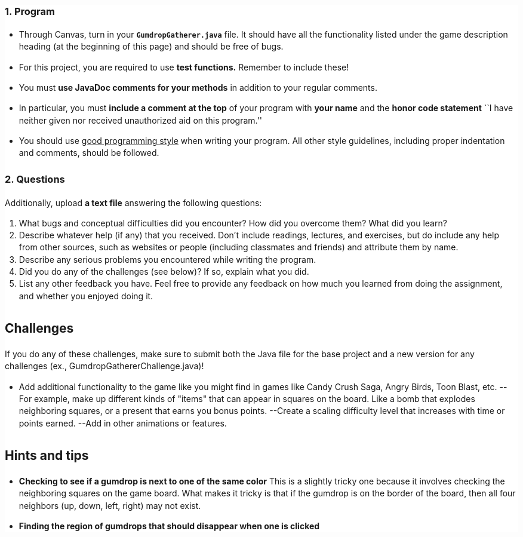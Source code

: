 ### 1.  Program

- Through Canvas, turn in your **`GumdropGatherer.java`** file.  It should have all the functionality listed under the game description heading (at the beginning of this page) and should be free of bugs.

- For this project, you are required to use **test functions.**  Remember to include these!
  
- You must **use JavaDoc comments for your methods** in addition to your regular comments.

- In particular, you must **include a comment at the top** of your program with **your name** and the **honor code statement**
  ``I have neither given nor received unauthorized aid on this program.''
  
- You should use [good programming style](../../coding-style) when writing your program.
All other style guidelines, including proper indentation and comments, should be followed.

### 2.  Questions

Additionally, upload **a text file** answering the following questions:

1. What bugs and conceptual difficulties did you encounter? How did you overcome them? What did you learn?
2. Describe whatever help (if any) that you received. Don’t include readings, lectures, and exercises, 
but do include any help from other sources, such as websites or people (including classmates and friends) 
and attribute them by name.
3. Describe any serious problems you encountered while writing the program.
4. Did you do any of the challenges (see below)? If so, explain what you did.
5. List any other feedback you have. Feel free to provide any feedback on how much you 
learned from doing the assignment, and whether you enjoyed doing it.

## Challenges

If you do any of these challenges, make sure to submit both the Java file for the base project and a new version for any challenges (ex., GumdropGathererChallenge.java)!

- Add additional functionality to the game like you might find in games like Candy Crush Saga, Angry Birds, Toon Blast, etc.
-- For example, make up different kinds of "items" that can appear in squares on the board. Like a bomb that explodes neighboring squares, or a present that earns you bonus points.
--Create a scaling difficulty level that increases with time or points earned.
--Add in other animations or features.

## Hints and tips

- **Checking to see if a gumdrop is next to one of the same color**
This is a slightly tricky one because it involves checking the neighboring squares on the game board. What makes it tricky is that if the gumdrop is on the border of the board, then all four neighbors (up, down, left, right) may not exist.

- **Finding the region of gumdrops that should disappear when one is clicked**

